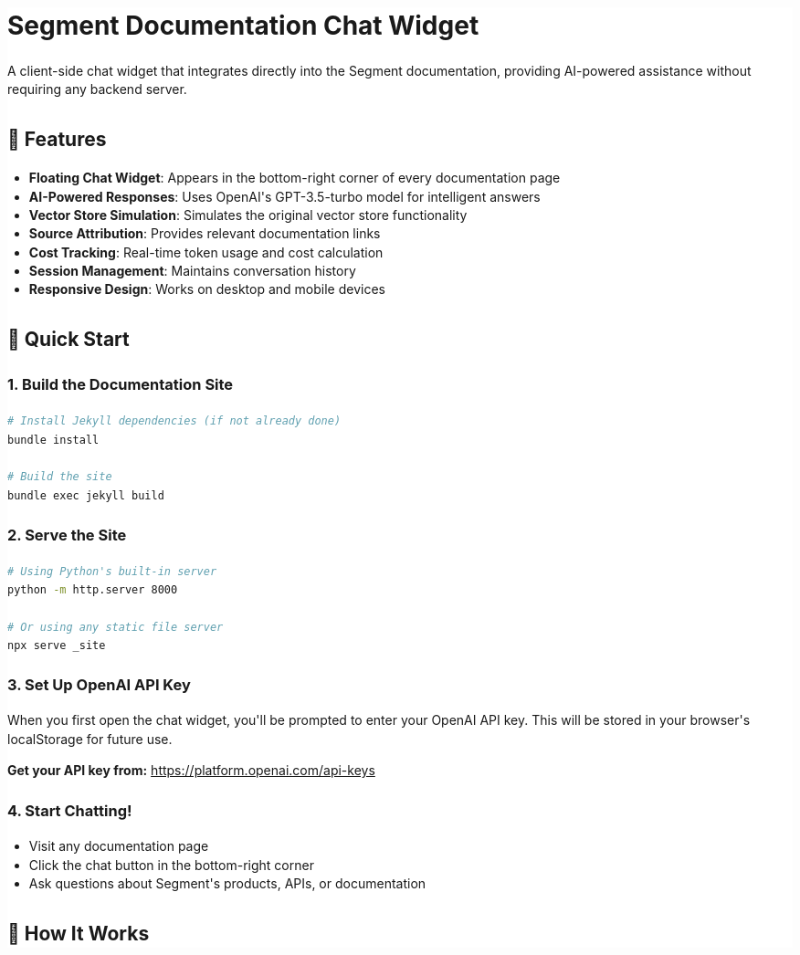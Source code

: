 # Segment Documentation Chat Widget

A client-side chat widget that integrates directly into the Segment documentation, providing AI-powered assistance without requiring any backend server.

## 🎯 Features

- **Floating Chat Widget**: Appears in the bottom-right corner of every documentation page
- **AI-Powered Responses**: Uses OpenAI's GPT-3.5-turbo model for intelligent answers
- **Vector Store Simulation**: Simulates the original vector store functionality
- **Source Attribution**: Provides relevant documentation links
- **Cost Tracking**: Real-time token usage and cost calculation
- **Session Management**: Maintains conversation history
- **Responsive Design**: Works on desktop and mobile devices

## 🚀 Quick Start

### 1. Build the Documentation Site

```bash
# Install Jekyll dependencies (if not already done)
bundle install

# Build the site
bundle exec jekyll build
```

### 2. Serve the Site

```bash
# Using Python's built-in server
python -m http.server 8000

# Or using any static file server
npx serve _site
```

### 3. Set Up OpenAI API Key

When you first open the chat widget, you'll be prompted to enter your OpenAI API key. This will be stored in your browser's localStorage for future use.

**Get your API key from:** https://platform.openai.com/api-keys

### 4. Start Chatting!

- Visit any documentation page
- Click the chat button in the bottom-right corner
- Ask questions about Segment's products, APIs, or documentation

## 🔧 How It Works
